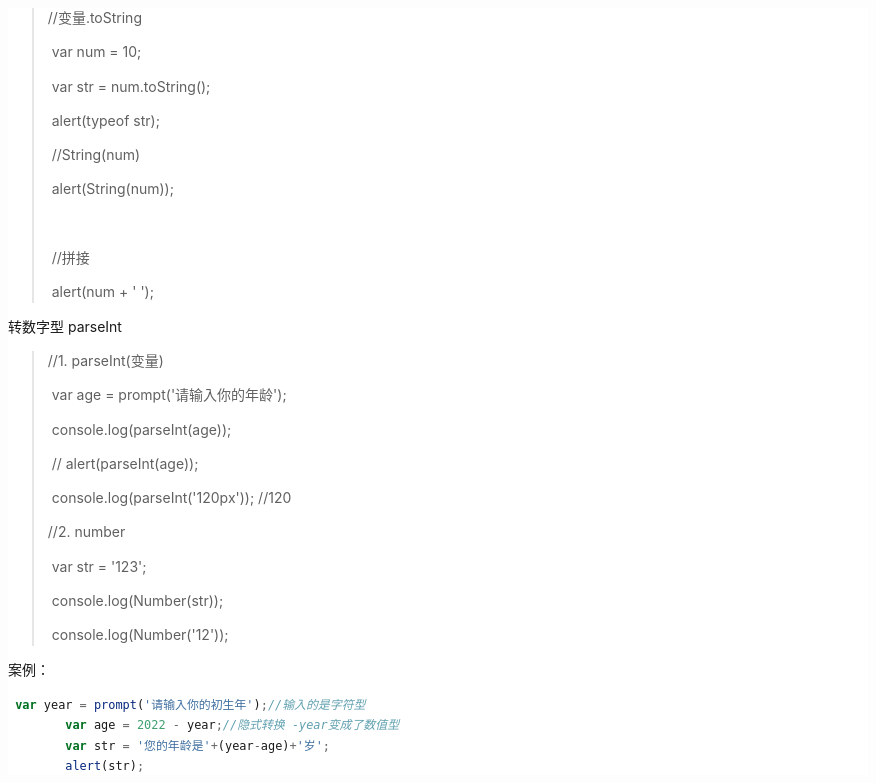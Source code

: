 >//变量.toString
>
>​    var num = 10;
>
>​    var str = num.toString();
>
>​    alert(typeof str);
>
>
>
>​    //String(num)
>
>​    alert(String(num));
>
>​    
>
>​    //拼接
>
>​    alert(num + ' ');

转数字型 parseInt 

> //1. parseInt(变量)
>
> ​    var age = prompt('请输入你的年龄');
>
> ​    console.log(parseInt(age));
>
> ​    // alert(parseInt(age));
>
> ​    console.log(parseInt('120px')); //120
>
>  //2. number
>
> ​    var str = '123';
>
> ​    console.log(Number(str));
>
> ​    console.log(Number('12'));

案例：

```js
 var year = prompt('请输入你的初生年');//输入的是字符型
        var age = 2022 - year;//隐式转换 -year变成了数值型
        var str = '您的年龄是'+(year-age)+'岁';
        alert(str);
```









